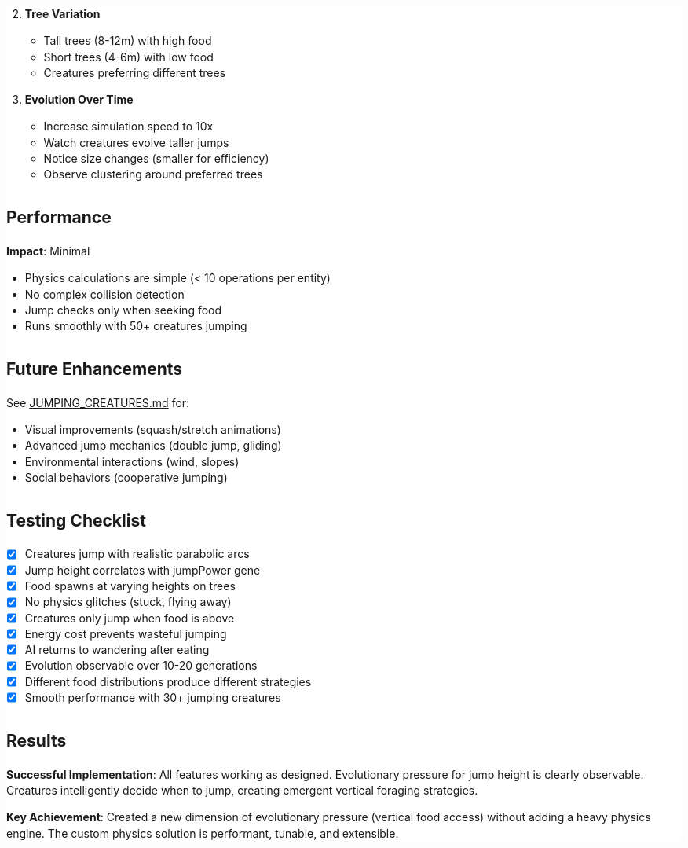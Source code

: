 2. **Tree Variation**
   - Tall trees (8-12m) with high food
   - Short trees (4-6m) with low food
   - Creatures preferring different trees

3. **Evolution Over Time**
   - Increase simulation speed to 10x
   - Watch creatures evolve taller jumps
   - Notice size changes (smaller for efficiency)
   - Observe clustering around preferred trees

## Performance

**Impact**: Minimal
- Physics calculations are simple (< 10 operations per entity)
- No complex collision detection
- Jump checks only when seeking food
- Runs smoothly with 50+ creatures jumping

## Future Enhancements

See [JUMPING_CREATURES.md](JUMPING_CREATURES.md) for:
- Visual improvements (squash/stretch animations)
- Advanced jump mechanics (double jump, gliding)
- Environmental interactions (wind, slopes)
- Social behaviors (cooperative jumping)

## Testing Checklist

- [x] Creatures jump with realistic parabolic arcs
- [x] Jump height correlates with jumpPower gene
- [x] Food spawns at varying heights on trees
- [x] No physics glitches (stuck, flying away)
- [x] Creatures only jump when food is above
- [x] Energy cost prevents wasteful jumping
- [x] AI returns to wandering after eating
- [x] Evolution observable over 10-20 generations
- [x] Different food distributions produce different strategies
- [x] Smooth performance with 30+ jumping creatures

## Results

**Successful Implementation**: All features working as designed. Evolutionary pressure for jump height is clearly observable. Creatures intelligently decide when to jump, creating emergent vertical foraging strategies.

**Key Achievement**: Created a new dimension of evolutionary pressure (vertical food access) without adding a heavy physics engine. The custom physics solution is performant, tunable, and extensible.
